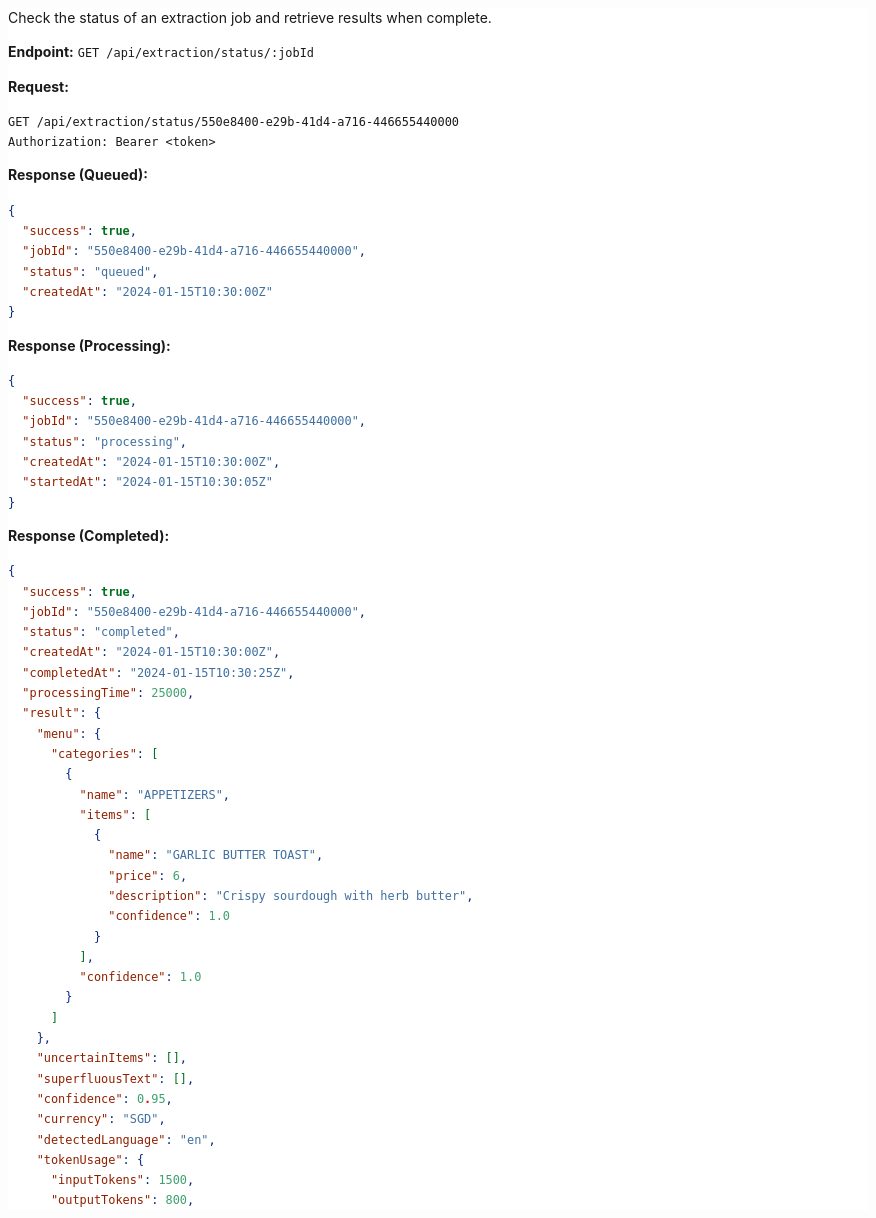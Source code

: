 Check the status of an extraction job and retrieve results when complete.

**Endpoint:** `GET /api/extraction/status/:jobId`

**Request:**

```http
GET /api/extraction/status/550e8400-e29b-41d4-a716-446655440000
Authorization: Bearer <token>
```

**Response (Queued):**

```json
{
  "success": true,
  "jobId": "550e8400-e29b-41d4-a716-446655440000",
  "status": "queued",
  "createdAt": "2024-01-15T10:30:00Z"
}
```

**Response (Processing):**

```json
{
  "success": true,
  "jobId": "550e8400-e29b-41d4-a716-446655440000",
  "status": "processing",
  "createdAt": "2024-01-15T10:30:00Z",
  "startedAt": "2024-01-15T10:30:05Z"
}
```

**Response (Completed):**

```json
{
  "success": true,
  "jobId": "550e8400-e29b-41d4-a716-446655440000",
  "status": "completed",
  "createdAt": "2024-01-15T10:30:00Z",
  "completedAt": "2024-01-15T10:30:25Z",
  "processingTime": 25000,
  "result": {
    "menu": {
      "categories": [
        {
          "name": "APPETIZERS",
          "items": [
            {
              "name": "GARLIC BUTTER TOAST",
              "price": 6,
              "description": "Crispy sourdough with herb butter",
              "confidence": 1.0
            }
          ],
          "confidence": 1.0
        }
      ]
    },
    "uncertainItems": [],
    "superfluousText": [],
    "confidence": 0.95,
    "currency": "SGD",
    "detectedLanguage": "en",
    "tokenUsage": {
      "inputTokens": 1500,
      "outputTokens": 800,
```